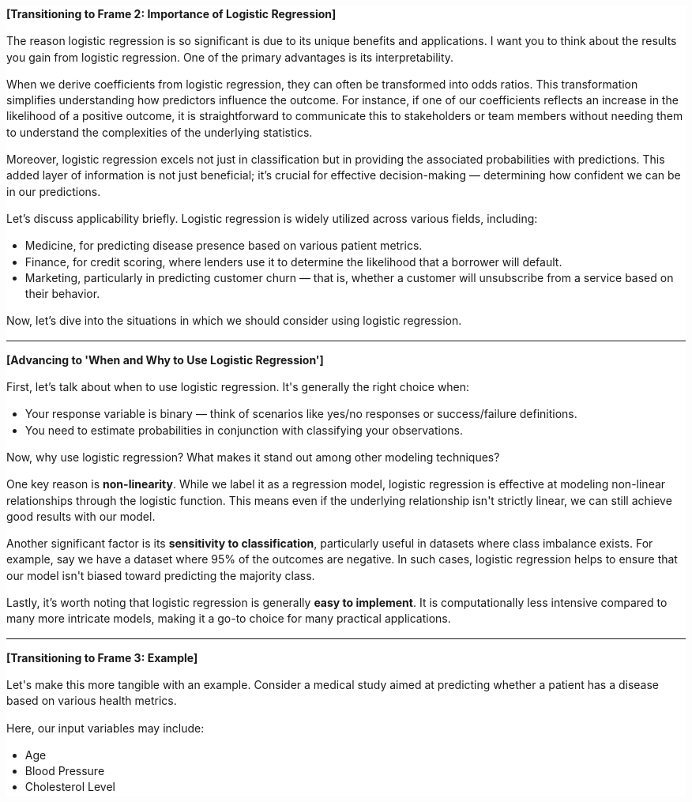 **[Transitioning to Frame 2: Importance of Logistic Regression]**

The reason logistic regression is so significant is due to its unique benefits and applications. I want you to think about the results you gain from logistic regression. One of the primary advantages is its interpretability.

When we derive coefficients from logistic regression, they can often be transformed into odds ratios. This transformation simplifies understanding how predictors influence the outcome. For instance, if one of our coefficients reflects an increase in the likelihood of a positive outcome, it is straightforward to communicate this to stakeholders or team members without needing them to understand the complexities of the underlying statistics.

Moreover, logistic regression excels not just in classification but in providing the associated probabilities with predictions. This added layer of information is not just beneficial; it’s crucial for effective decision-making — determining how confident we can be in our predictions.

Let’s discuss applicability briefly. Logistic regression is widely utilized across various fields, including:
- Medicine, for predicting disease presence based on various patient metrics.
- Finance, for credit scoring, where lenders use it to determine the likelihood that a borrower will default.
- Marketing, particularly in predicting customer churn — that is, whether a customer will unsubscribe from a service based on their behavior.

Now, let’s dive into the situations in which we should consider using logistic regression.

---

**[Advancing to 'When and Why to Use Logistic Regression']**

First, let’s talk about when to use logistic regression. It's generally the right choice when:
- Your response variable is binary — think of scenarios like yes/no responses or success/failure definitions.
- You need to estimate probabilities in conjunction with classifying your observations.

Now, why use logistic regression? What makes it stand out among other modeling techniques? 

One key reason is **non-linearity**. While we label it as a regression model, logistic regression is effective at modeling non-linear relationships through the logistic function. This means even if the underlying relationship isn't strictly linear, we can still achieve good results with our model.

Another significant factor is its **sensitivity to classification**, particularly useful in datasets where class imbalance exists. For example, say we have a dataset where 95% of the outcomes are negative. In such cases, logistic regression helps to ensure that our model isn't biased toward predicting the majority class.

Lastly, it’s worth noting that logistic regression is generally **easy to implement**. It is computationally less intensive compared to many more intricate models, making it a go-to choice for many practical applications.

---

**[Transitioning to Frame 3: Example]**

Let's make this more tangible with an example. Consider a medical study aimed at predicting whether a patient has a disease based on various health metrics. 

Here, our input variables may include:
- Age
- Blood Pressure
- Cholesterol Level
